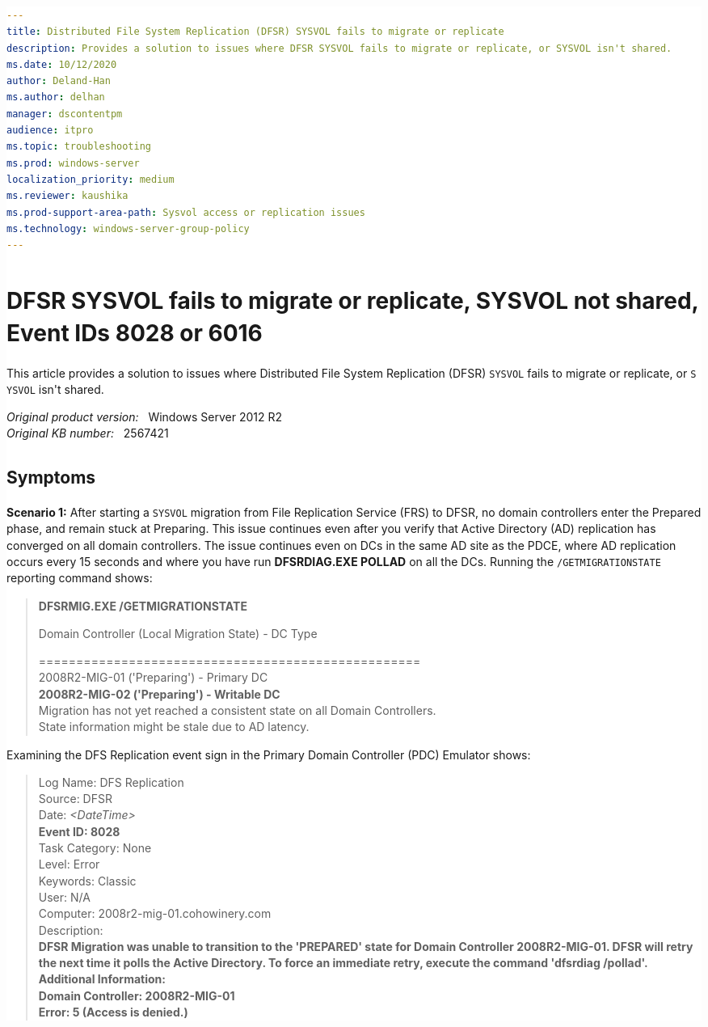```yaml
---
title: Distributed File System Replication (DFSR) SYSVOL fails to migrate or replicate
description: Provides a solution to issues where DFSR SYSVOL fails to migrate or replicate, or SYSVOL isn't shared.
ms.date: 10/12/2020
author: Deland-Han 
ms.author: delhan
manager: dscontentpm
audience: itpro
ms.topic: troubleshooting
ms.prod: windows-server
localization_priority: medium
ms.reviewer: kaushika
ms.prod-support-area-path: Sysvol access or replication issues
ms.technology: windows-server-group-policy
---
```

# DFSR SYSVOL fails to migrate or replicate, SYSVOL not shared, Event IDs 8028 or 6016

This article provides a solution to issues where Distributed File System Replication (DFSR) `SYSVOL` fails to migrate or replicate, or `SYSVOL` isn't shared.

_Original product version:_ &nbsp; Windows Server 2012 R2  
_Original KB number:_ &nbsp; 2567421

## Symptoms

**Scenario 1:** After starting a `SYSVOL` migration from File Replication Service (FRS) to DFSR, no domain controllers enter the Prepared phase, and remain stuck at Preparing. This issue continues even after you verify that Active Directory (AD) replication has converged on all domain controllers. The issue continues even on DCs in the same AD site as the PDCE, where AD replication occurs every 15 seconds and where you have run **DFSRDIAG.EXE POLLAD** on all the DCs.
Running the `/GETMIGRATIONSTATE` reporting command shows:

> **DFSRMIG.EXE /GETMIGRATIONSTATE**  
>
> Domain Controller (Local Migration State) - DC Type
>
> ===================================================  
2008R2-MIG-01 ('Preparing') - Primary DC  
**2008R2-MIG-02 ('Preparing') - Writable DC**  
Migration has not yet reached a consistent state on all Domain Controllers.  
State information might be stale due to AD latency.

Examining the DFS Replication event sign in the Primary Domain Controller (PDC) Emulator shows:

> Log Name: DFS Replication  
Source: DFSR  
Date: *\<DateTime>*  
**Event ID: 8028**  
Task Category: None  
Level: Error  
Keywords: Classic  
User: N/A  
Computer: 2008r2-mig-01.cohowinery.com  
Description:  
**DFSR Migration was unable to transition to the 'PREPARED' state for Domain Controller 2008R2-MIG-01. DFSR will retry the next time it polls the Active Directory. To force an immediate retry, execute the command 'dfsrdiag /pollad'.**  
**Additional Information:**  
**Domain Controller: 2008R2-MIG-01**  
**Error: 5 (Access is denied.)**  